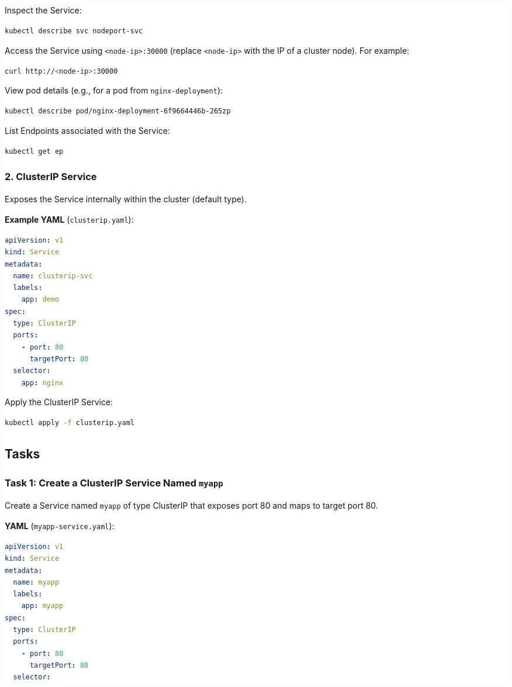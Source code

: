 Inspect the Service:

```bash
kubectl describe svc nodeport-svc
```

Access the Service using `<node-ip>:30000` (replace `<node-ip>` with the IP of a cluster node). For example:

```bash
curl http://<node-ip>:30000
```

View pod details (e.g., for a pod from `nginx-deployment`):

```bash
kubectl describe pod/nginx-deployment-6f9664446b-265zp
```

List Endpoints associated with the Service:

```bash
kubectl get ep
```

### 2. ClusterIP Service
Exposes the Service internally within the cluster (default type).

**Example YAML** (`clusterip.yaml`):
```yaml
apiVersion: v1
kind: Service
metadata:
  name: clusterip-svc
  labels:
    app: demo
spec:
  type: ClusterIP
  ports:
    - port: 80
      targetPort: 80
  selector:
    app: nginx
```

Apply the ClusterIP Service:

```bash
kubectl apply -f clusterip.yaml
```

## Tasks
### Task 1: Create a ClusterIP Service Named `myapp`
Create a Service named `myapp` of type ClusterIP that exposes port 80 and maps to target port 80.

**YAML** (`myapp-service.yaml`):
```yaml
apiVersion: v1
kind: Service
metadata:
  name: myapp
  labels:
    app: myapp
spec:
  type: ClusterIP
  ports:
    - port: 80
      targetPort: 80
  selector:
```